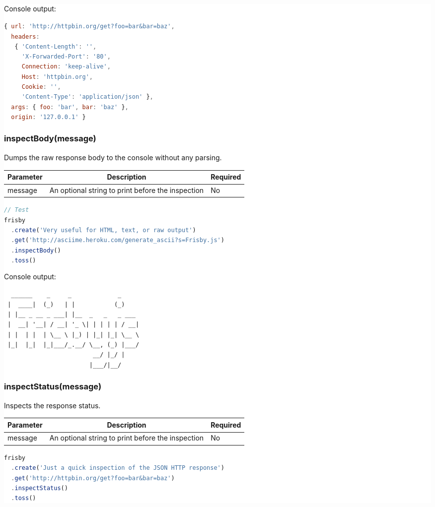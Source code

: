 Console output:

```javascript
{ url: 'http://httpbin.org/get?foo=bar&bar=baz',
  headers:
   { 'Content-Length': '',
     'X-Forwarded-Port': '80',
     Connection: 'keep-alive',
     Host: 'httpbin.org',
     Cookie: '',
     'Content-Type': 'application/json' },
  args: { foo: 'bar', bar: 'baz' },
  origin: '127.0.0.1' }
```

### inspectBody(message)

Dumps the raw response body to the console without any parsing.

| Parameter | Description                                       | Required |
| --------- | ------------------------------------------------- | -------- |
| message   | An optional string to print before the inspection | No       |

```javascript
// Test
frisby
  .create('Very useful for HTML, text, or raw output')
  .get('http://asciime.heroku.com/generate_ascii?s=Frisby.js')
  .inspectBody()
  .toss()
```

Console output:

```text
  ______    _     _             _
 |  ____|  (_)   | |           (_)
 | |__ _ __ _ ___| |__  _   _   _ ___
 |  __| '__| / __| '_ \| | | | | / __|
 | |  | |  | \__ \ |_) | |_| |_| \__ \
 |_|  |_|  |_|___/_.__/ \__, (_) |___/
                         __/ |_/ |
                        |___/|__/
```

### inspectStatus(message)

Inspects the response status.

| Parameter | Description                                       | Required |
| --------- | ------------------------------------------------- | -------- |
| message   | An optional string to print before the inspection | No       |

```javascript
frisby
  .create('Just a quick inspection of the JSON HTTP response')
  .get('http://httpbin.org/get?foo=bar&bar=baz')
  .inspectStatus()
  .toss()
```
